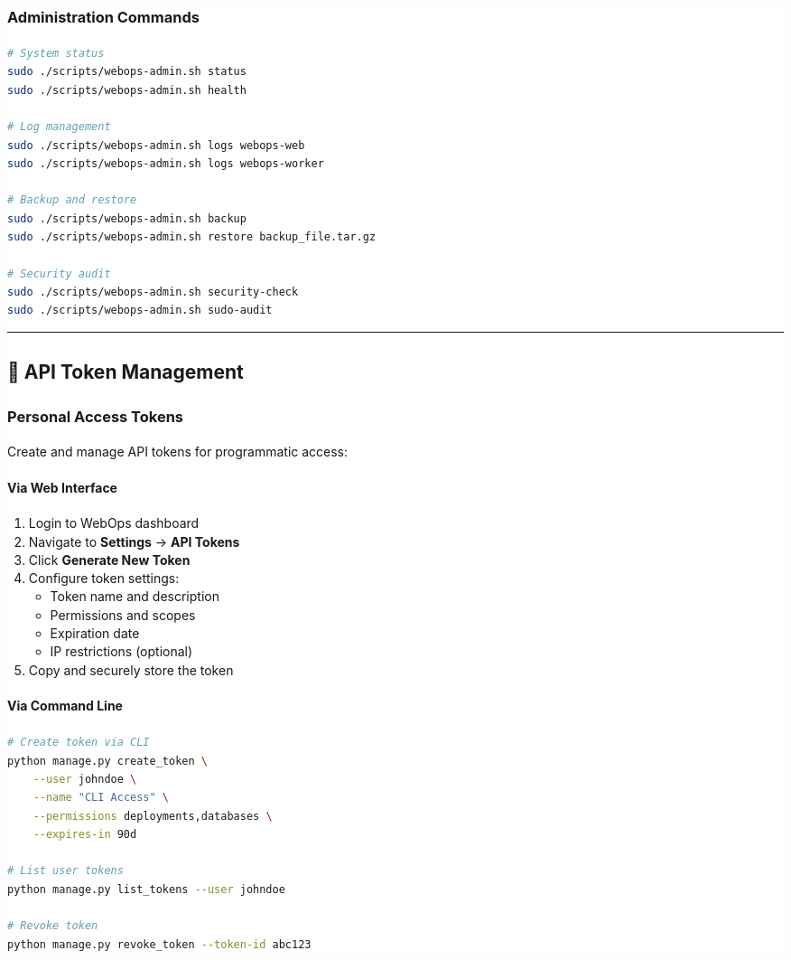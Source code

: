 ### Administration Commands

```bash
# System status
sudo ./scripts/webops-admin.sh status
sudo ./scripts/webops-admin.sh health

# Log management
sudo ./scripts/webops-admin.sh logs webops-web
sudo ./scripts/webops-admin.sh logs webops-worker

# Backup and restore
sudo ./scripts/webops-admin.sh backup
sudo ./scripts/webops-admin.sh restore backup_file.tar.gz

# Security audit
sudo ./scripts/webops-admin.sh security-check
sudo ./scripts/webops-admin.sh sudo-audit
```

---

## 🔑 API Token Management

### Personal Access Tokens

Create and manage API tokens for programmatic access:

#### Via Web Interface
1. Login to WebOps dashboard
2. Navigate to **Settings** → **API Tokens**
3. Click **Generate New Token**
4. Configure token settings:
   - Token name and description
   - Permissions and scopes
   - Expiration date
   - IP restrictions (optional)
5. Copy and securely store the token

#### Via Command Line
```bash
# Create token via CLI
python manage.py create_token \
    --user johndoe \
    --name "CLI Access" \
    --permissions deployments,databases \
    --expires-in 90d

# List user tokens
python manage.py list_tokens --user johndoe

# Revoke token
python manage.py revoke_token --token-id abc123
```
